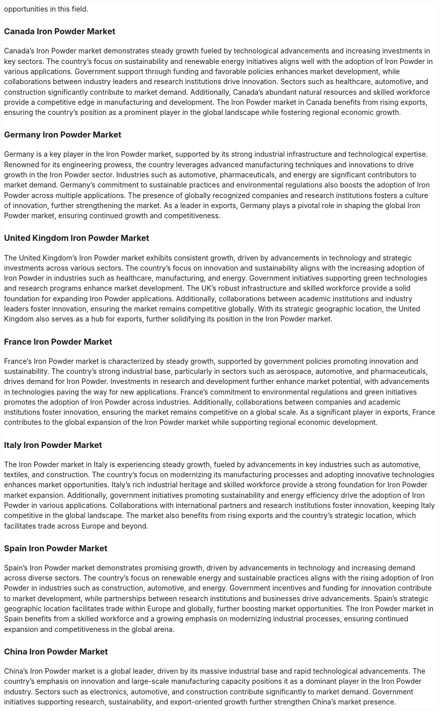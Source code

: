 opportunities in this field.</p><h3>Canada Iron Powder Market</h3><p>Canada&rsquo;s Iron Powder market demonstrates steady growth fueled by technological advancements and increasing investments in key sectors. The country&rsquo;s focus on sustainability and renewable energy initiatives aligns well with the adoption of Iron Powder in various applications. Government support through funding and favorable policies enhances market development, while collaborations between industry leaders and research institutions drive innovation. Sectors such as healthcare, automotive, and construction significantly contribute to market demand. Additionally, Canada&rsquo;s abundant natural resources and skilled workforce provide a competitive edge in manufacturing and development. The Iron Powder market in Canada benefits from rising exports, ensuring the country&rsquo;s position as a prominent player in the global landscape while fostering regional economic growth.</p><h3>Germany Iron Powder Market</h3><p>Germany is a key player in the Iron Powder market, supported by its strong industrial infrastructure and technological expertise. Renowned for its engineering prowess, the country leverages advanced manufacturing techniques and innovations to drive growth in the Iron Powder sector. Industries such as automotive, pharmaceuticals, and energy are significant contributors to market demand. Germany&rsquo;s commitment to sustainable practices and environmental regulations also boosts the adoption of Iron Powder across multiple applications. The presence of globally recognized companies and research institutions fosters a culture of innovation, further strengthening the market. As a leader in exports, Germany plays a pivotal role in shaping the global Iron Powder market, ensuring continued growth and competitiveness.</p><h3>United Kingdom Iron Powder Market</h3><p>The United Kingdom&rsquo;s Iron Powder market exhibits consistent growth, driven by advancements in technology and strategic investments across various sectors. The country&rsquo;s focus on innovation and sustainability aligns with the increasing adoption of Iron Powder in industries such as healthcare, manufacturing, and energy. Government initiatives supporting green technologies and research programs enhance market development. The UK&rsquo;s robust infrastructure and skilled workforce provide a solid foundation for expanding Iron Powder applications. Additionally, collaborations between academic institutions and industry leaders foster innovation, ensuring the market remains competitive globally. With its strategic geographic location, the United Kingdom also serves as a hub for exports, further solidifying its position in the Iron Powder market.</p><h3>France Iron Powder Market</h3><p>France&rsquo;s Iron Powder market is characterized by steady growth, supported by government policies promoting innovation and sustainability. The country&rsquo;s strong industrial base, particularly in sectors such as aerospace, automotive, and pharmaceuticals, drives demand for Iron Powder. Investments in research and development further enhance market potential, with advancements in technologies paving the way for new applications. France&rsquo;s commitment to environmental regulations and green initiatives promotes the adoption of Iron Powder across industries. Additionally, collaborations between companies and academic institutions foster innovation, ensuring the market remains competitive on a global scale. As a significant player in exports, France contributes to the global expansion of the Iron Powder market while supporting regional economic development.</p><h3>Italy Iron Powder Market</h3><p>The Iron Powder market in Italy is experiencing steady growth, fueled by advancements in key industries such as automotive, textiles, and construction. The country&rsquo;s focus on modernizing its manufacturing processes and adopting innovative technologies enhances market opportunities. Italy&rsquo;s rich industrial heritage and skilled workforce provide a strong foundation for Iron Powder market expansion. Additionally, government initiatives promoting sustainability and energy efficiency drive the adoption of Iron Powder in various applications. Collaborations with international partners and research institutions foster innovation, keeping Italy competitive in the global landscape. The market also benefits from rising exports and the country&rsquo;s strategic location, which facilitates trade across Europe and beyond.</p><h3>Spain Iron Powder Market</h3><p>Spain&rsquo;s Iron Powder market demonstrates promising growth, driven by advancements in technology and increasing demand across diverse sectors. The country&rsquo;s focus on renewable energy and sustainable practices aligns with the rising adoption of Iron Powder in industries such as construction, automotive, and energy. Government incentives and funding for innovation contribute to market development, while partnerships between research institutions and businesses drive advancements. Spain&rsquo;s strategic geographic location facilitates trade within Europe and globally, further boosting market opportunities. The Iron Powder market in Spain benefits from a skilled workforce and a growing emphasis on modernizing industrial processes, ensuring continued expansion and competitiveness in the global arena.</p><h3>China Iron Powder Market</h3><p>China&rsquo;s Iron Powder market is a global leader, driven by its massive industrial base and rapid technological advancements. The country&rsquo;s emphasis on innovation and large-scale manufacturing capacity positions it as a dominant player in the Iron Powder industry. Sectors such as electronics, automotive, and construction contribute significantly to market demand. Government initiatives supporting research, sustainability, and export-oriented growth further strengthen China&rsquo;s market presence.